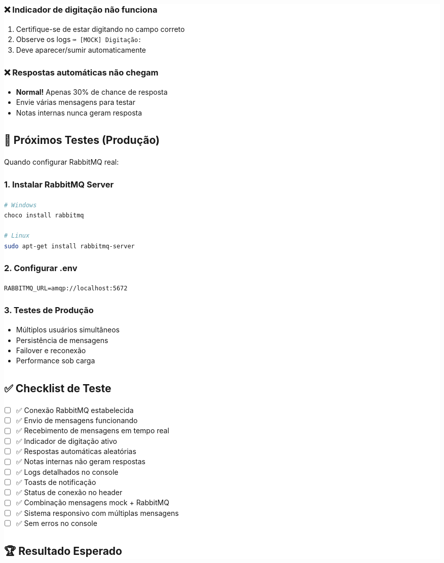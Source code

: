 ### ❌ Indicador de digitação não funciona
1. Certifique-se de estar digitando no campo correto
2. Observe os logs `⌨️ [MOCK] Digitação:`
3. Deve aparecer/sumir automaticamente

### ❌ Respostas automáticas não chegam
- **Normal!** Apenas 30% de chance de resposta
- Envie várias mensagens para testar
- Notas internas nunca geram resposta

## 🎯 Próximos Testes (Produção)

Quando configurar RabbitMQ real:

### 1. **Instalar RabbitMQ Server**
```bash
# Windows
choco install rabbitmq

# Linux
sudo apt-get install rabbitmq-server
```

### 2. **Configurar .env**
```env
RABBITMQ_URL=amqp://localhost:5672
```

### 3. **Testes de Produção**
- Múltiplos usuários simultâneos
- Persistência de mensagens
- Failover e reconexão
- Performance sob carga

## ✅ Checklist de Teste

- [ ] ✅ Conexão RabbitMQ estabelecida
- [ ] ✅ Envio de mensagens funcionando
- [ ] ✅ Recebimento de mensagens em tempo real
- [ ] ✅ Indicador de digitação ativo
- [ ] ✅ Respostas automáticas aleatórias
- [ ] ✅ Notas internas não geram respostas
- [ ] ✅ Logs detalhados no console
- [ ] ✅ Toasts de notificação
- [ ] ✅ Status de conexão no header
- [ ] ✅ Combinação mensagens mock + RabbitMQ
- [ ] ✅ Sistema responsivo com múltiplas mensagens
- [ ] ✅ Sem erros no console

## 🏆 Resultado Esperado
